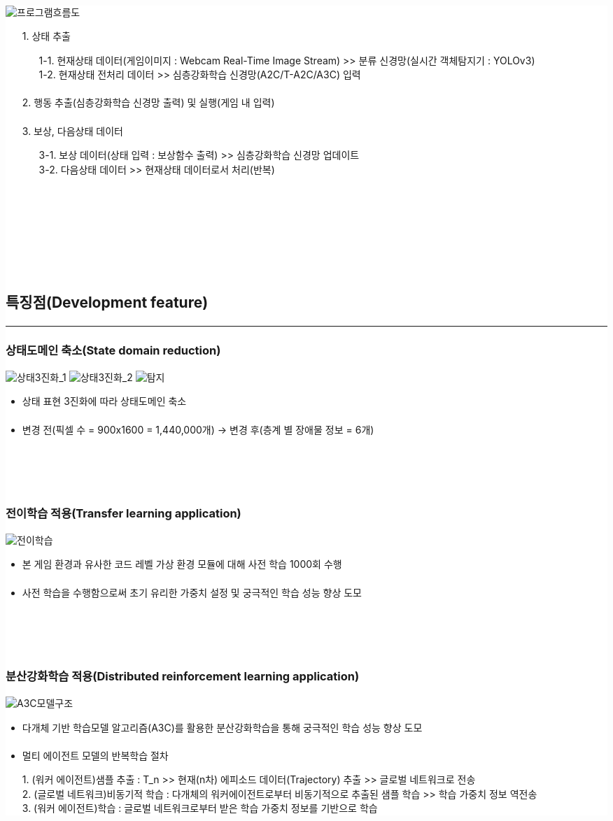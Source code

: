 ![프로그램흐름도](https://user-images.githubusercontent.com/46801090/147499423-5ed1dbe1-167c-4e8b-bbe3-c3d7209113af.jpg)

<ol>
    1. 상태 추출<br>
    <ol>
        1-1. 현재상태 데이터(게임이미지 : Webcam Real-Time Image Stream) >> 분류 신경망(실시간 객체탐지기 : YOLOv3)<br>
        1-2. 현재상태 전처리 데이터 >> 심층강화학습 신경망(A2C/T-A2C/A3C) 입력<br>
    </ol><br>
    2. 행동 추출(심층강화학습 신경망 출력) 및 실행(게임 내 입력)<br><br>
    3. 보상, 다음상태 데이터<br>
    <ol>
        3-1. 보상 데이터(상태 입력 : 보상함수 출력) >> 심층강화학습 신경망 업데이트<br>
        3-2. 다음상태 데이터 >> 현재상태 데이터로서 처리(반복)<br>
    </ol><br>
</ol>

<br><br><br><br><br>

## 특징점(Development feature)
---

### 상태도메인 축소(State domain reduction)
![상태3진화_1](https://user-images.githubusercontent.com/46801090/147499435-7a37b7c5-0173-4490-ae0e-f261ae582ed4.jpg)
![상태3진화_2](https://user-images.githubusercontent.com/46801090/147499440-6cd11df8-59ea-4ed8-b8ff-630868c13180.jpg)
![탐지](https://user-images.githubusercontent.com/46801090/147499449-8d4b1323-1db1-48f6-8d72-d211df81dca5.gif)

- 상태 표현 3진화에 따라 상태도메인 축소<br><br>
- 변경 전(픽셀 수 = 900x1600 = 1,440,000개) → 변경 후(층계 별 장애물 정보 = 6개)

<br><br><br>

### 전이학습 적용(Transfer learning application)
![전이학습](https://user-images.githubusercontent.com/46801090/147499448-771e11d3-420e-4e07-b6a7-f2037104aa26.jpg)

- 본 게임 환경과 유사한 코드 레벨 가상 환경 모듈에 대해 사전 학습 1000회 수행<br><br>
- 사전 학습을 수행함으로써 초기 유리한 가중치 설정 및 궁극적인 학습 성능 향상 도모

<br><br><br>

### 분산강화학습 적용(Distributed reinforcement learning application)
![A3C모델구조](https://user-images.githubusercontent.com/46801090/147499424-b44d14cf-af52-4c8e-b0ff-6e09287423ae.jpg)

- 다개체 기반 학습모델 알고리즘(A3C)를 활용한 분산강화학습을 통해 궁극적인 학습 성능 향상 도모<br><br>
- 멀티 에이전트 모델의 반복학습 절차
<ol>
    1. (워커 에이전트)샘플 추출 : T_n >> 현재(n차) 에피소드 데이터(Trajectory) 추출 >> 글로벌 네트워크로 전송<br>
    2. (글로벌 네트워크)비동기적 학습 : 다개체의 워커에이전트로부터 비동기적으로 추출된 샘플 학습 >> 학습 가중치 정보 역전송<br>
    3. (워커 에이전트)학습 : 글로벌 네트워크로부터 받은 학습 가중치 정보를 기반으로 학습
</ol>
